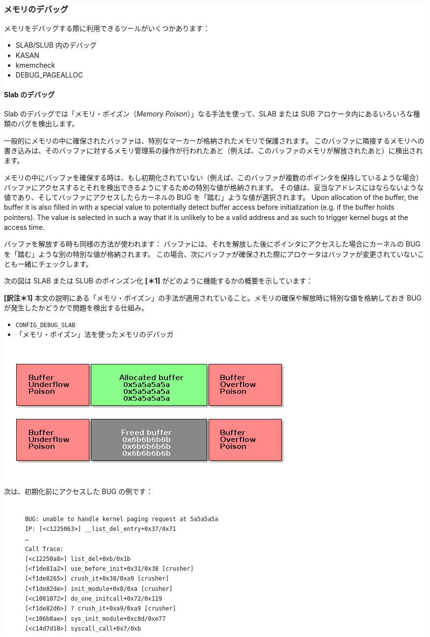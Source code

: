 
### メモリのデバッグ

メモリをデバッグする際に利用できるツールがいくつかあります：

   * SLAB/SLUB 内のデバッグ
   * KASAN
   * kmemcheck
   * DEBUG_PAGEALLOC


#### Slab のデバッグ

Slab のデバッグでは「メモリ・ポイズン（*Memory Poison*）」なる手法を使って、SLAB または SUB アロケータ内にあるいろいろな種類のバグを検出します。

一般的にメモリの中に確保されたバッファは、特別なマーカーが格納されたメモリで保護されます。
このバッファに隣接するメモリへの書き込みは、そのバッファに対するメモリ管理系の操作が行われたあと（例えば、このバッファのメモリが解放されたあと）に検出されます。

メモリの中にバッファを確保する時は、もし初期化されていない（例えば、このバッファが複数のポインタを保持しているような場合）バッファにアクセスするとそれを検出できるようにするための特別な値が格納されます。
その値は、妥当なアドレスにはならないような値であり、そしてバッファにアクセスしたらカーネルの BUG を「踏む」ような値が選択されます。
Upon allocation of the buffer, the buffer it is also filled in with a special value to potentially detect buffer access before initialization (e.g. if the buffer holds pointers).
The value is selected in such a way that it is unlikely to be a valid address and as such to trigger kernel bugs at the access time.

バッファを解放する時も同様の方法が使われます：
バッファには、それを解放した後にポインタにアクセスした場合にカーネルの BUG を「踏む」ような別の特別な値が格納されます。
この場合、次にバッファが確保された際にアロケータはバッファが変更されていないことも一緒にチェックします。

次の図は SLAB または SLUB のポインズン化 **[＊1]** がどのように機能するかの概要を示しています：

**[訳注＊1]** 本文の説明にある「メモリ・ポイズン」の手法が適用されていること。メモリの確保や解放時に特別な値を格納しておき BUG が発生したかどうかで問題を検出する仕組み。

   * ``CONFIG_DEBUG_SLAB``
   * 「メモリ・ポイズン」法を使ったメモリのデバッガ

![](images/Fig30-SlabDebugging.png)


次は、初期化前にアクセスした BUG の例です：

```

      BUG: unable to handle kernel paging request at 5a5a5a5a
      IP: [<c1225063>] __list_del_entry+0x37/0x71
      …
      Call Trace:
      [<c12250a8>] list_del+0xb/0x1b
      [<f1de81a2>] use_before_init+0x31/0x38 [crusher]
      [<f1de8265>] crush_it+0x38/0xa9 [crusher]
      [<f1de82de>] init_module+0x8/0xa [crusher]
      [<c1001072>] do_one_initcall+0x72/0x119
      [<f1de82d6>] ? crush_it+0xa9/0xa9 [crusher]
      [<c106b8ae>] sys_init_module+0xc8d/0xe77
      [<c14d7d18>] syscall_call+0x7/0xb
```